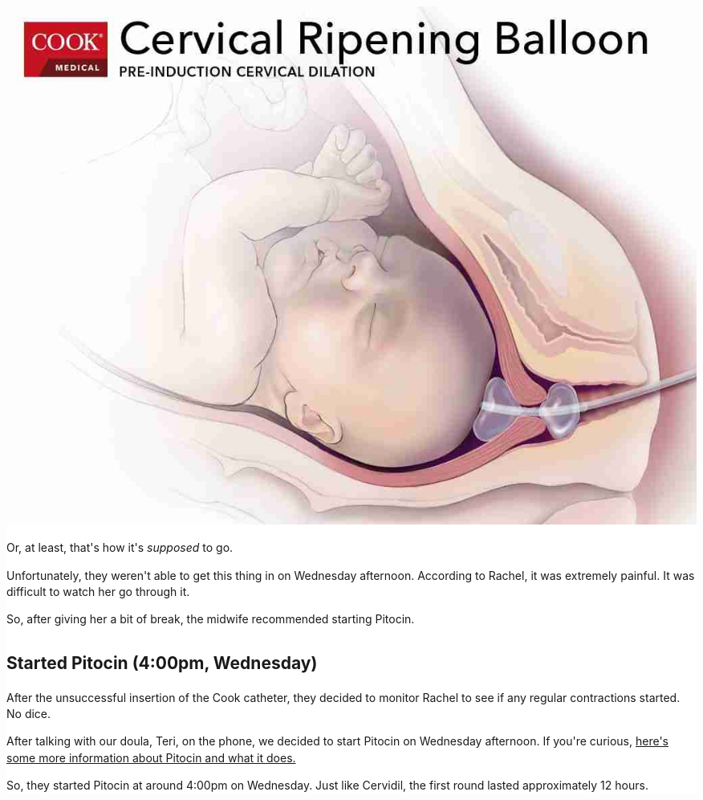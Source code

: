 ![](/wp-content/uploads/2018/08/Cook-Catheter-Insertion.jpg)

Or, at least, that's how it's _supposed_ to go.

Unfortunately, they weren't able to get this thing in on Wednesday afternoon. According to Rachel, it was extremely painful. It was difficult to watch her go through it.

So, after giving her a bit of break, the midwife recommended starting Pitocin.

## Started Pitocin (4:00pm, Wednesday)

After the unsuccessful insertion of the Cook catheter, they decided to monitor Rachel to see if any regular contractions started. No dice.

After talking with our doula, Teri, on the phone, we decided to start Pitocin on Wednesday afternoon. If you're curious, [here's some more information about Pitocin and what it does.](https://www.thebump.com/a/pitocin)

So, they started Pitocin at around 4:00pm on Wednesday. Just like Cervidil, the first round lasted approximately 12 hours.
